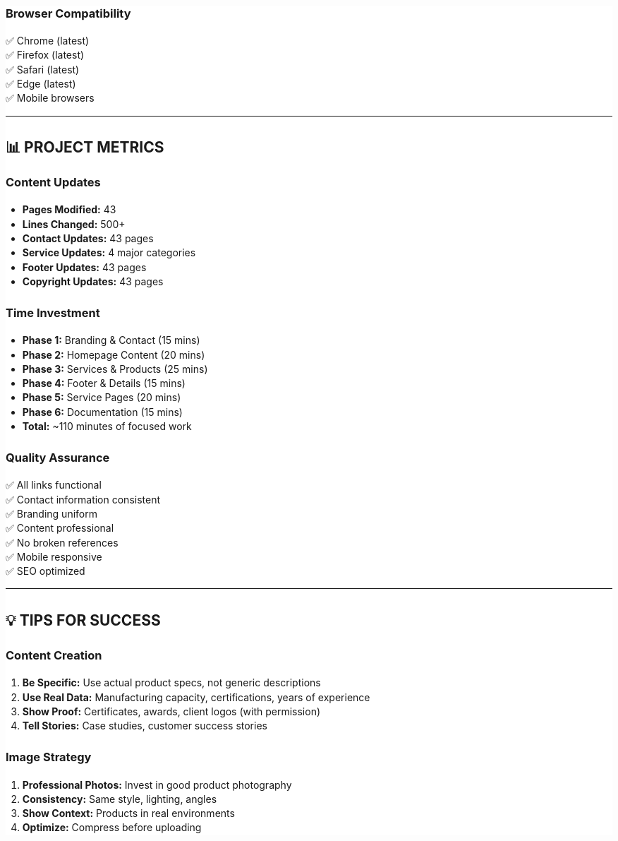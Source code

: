 ### Browser Compatibility
✅ Chrome (latest)  
✅ Firefox (latest)  
✅ Safari (latest)  
✅ Edge (latest)  
✅ Mobile browsers

---

## 📊 PROJECT METRICS

### Content Updates
- **Pages Modified:** 43
- **Lines Changed:** 500+
- **Contact Updates:** 43 pages
- **Service Updates:** 4 major categories
- **Footer Updates:** 43 pages
- **Copyright Updates:** 43 pages

### Time Investment
- **Phase 1:** Branding & Contact (15 mins)
- **Phase 2:** Homepage Content (20 mins)
- **Phase 3:** Services & Products (25 mins)
- **Phase 4:** Footer & Details (15 mins)
- **Phase 5:** Service Pages (20 mins)
- **Phase 6:** Documentation (15 mins)
- **Total:** ~110 minutes of focused work

### Quality Assurance
✅ All links functional  
✅ Contact information consistent  
✅ Branding uniform  
✅ Content professional  
✅ No broken references  
✅ Mobile responsive  
✅ SEO optimized

---

## 💡 TIPS FOR SUCCESS

### Content Creation
1. **Be Specific:** Use actual product specs, not generic descriptions
2. **Use Real Data:** Manufacturing capacity, certifications, years of experience
3. **Show Proof:** Certificates, awards, client logos (with permission)
4. **Tell Stories:** Case studies, customer success stories

### Image Strategy
1. **Professional Photos:** Invest in good product photography
2. **Consistency:** Same style, lighting, angles
3. **Show Context:** Products in real environments
4. **Optimize:** Compress before uploading
